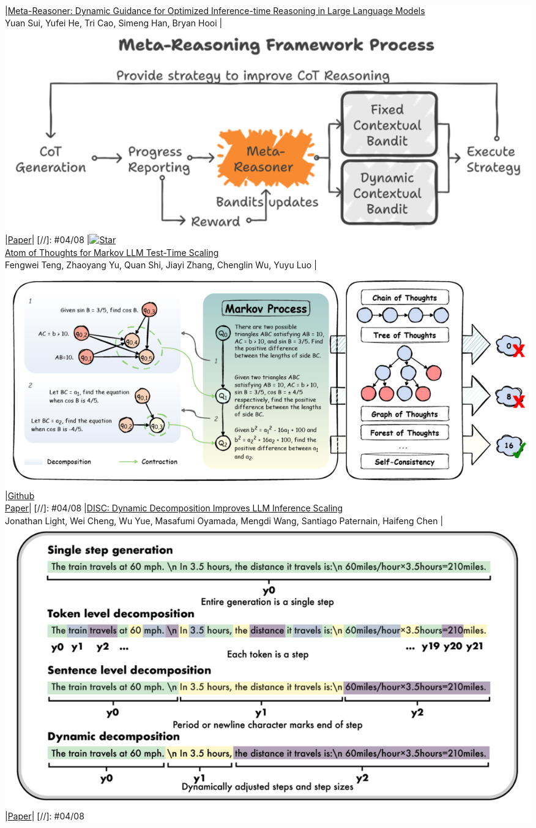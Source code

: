 |[Meta-Reasoner: Dynamic Guidance for Optimized Inference-time Reasoning in Large Language Models](https://arxiv.org/abs/2502.19918) <br> Yuan Sui, Yufei He, Tri Cao, Simeng Han, Bryan Hooi |<img width="1002" alt="image" src="figures/meta_reasoner.png"> |[Paper](https://arxiv.org/abs/2502.19918)| [//]: #04/08
|[![Star](https://img.shields.io/github/stars/qixucen/atom.svg?style=social&label=Star)](https://github.com/qixucen/atom)<br>[Atom of Thoughts for Markov LLM Test-Time Scaling](https://arxiv.org/abs/2502.12018) <br> Fengwei Teng, Zhaoyang Yu, Quan Shi, Jiayi Zhang, Chenglin Wu, Yuyu Luo |<img width="1002" alt="image" src="figures/aot.png"> |[Github](https://github.com/qixucen/atom) <br> [Paper](https://arxiv.org/abs/2502.12018)| [//]: #04/08
|[DISC: Dynamic Decomposition Improves LLM Inference Scaling](https://arxiv.org/abs/2502.16706) <br> Jonathan Light, Wei Cheng, Wu Yue, Masafumi Oyamada, Mengdi Wang, Santiago Paternain, Haifeng Chen |<img width="1002" alt="image" src="figures/disc.png"> |[Paper](https://arxiv.org/abs/2502.16706)| [//]: #04/08